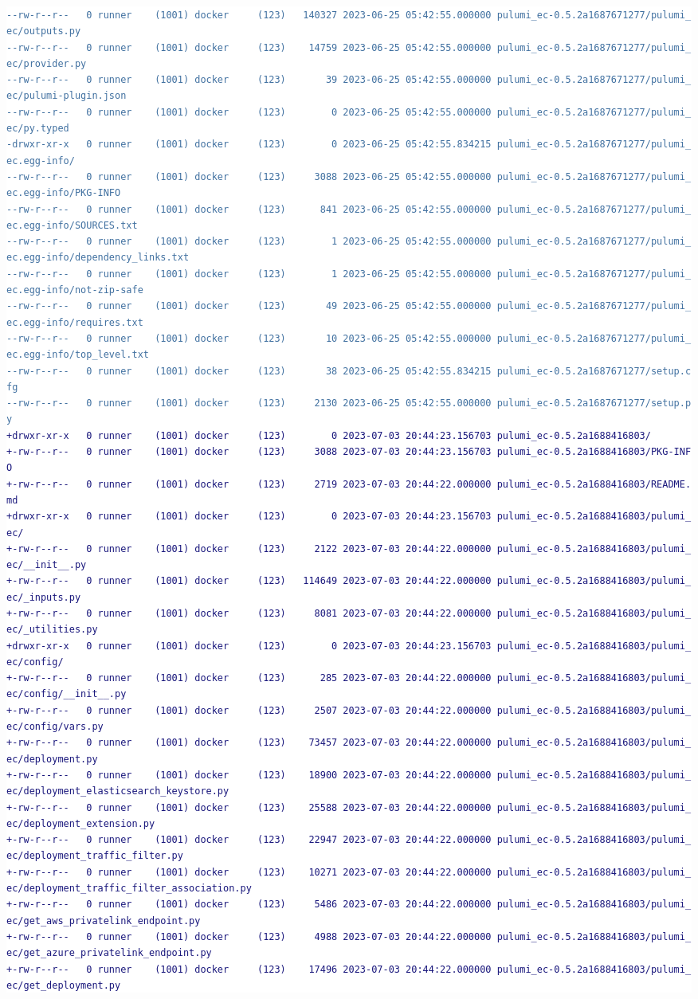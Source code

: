 ```diff
--rw-r--r--   0 runner    (1001) docker     (123)   140327 2023-06-25 05:42:55.000000 pulumi_ec-0.5.2a1687671277/pulumi_ec/outputs.py
--rw-r--r--   0 runner    (1001) docker     (123)    14759 2023-06-25 05:42:55.000000 pulumi_ec-0.5.2a1687671277/pulumi_ec/provider.py
--rw-r--r--   0 runner    (1001) docker     (123)       39 2023-06-25 05:42:55.000000 pulumi_ec-0.5.2a1687671277/pulumi_ec/pulumi-plugin.json
--rw-r--r--   0 runner    (1001) docker     (123)        0 2023-06-25 05:42:55.000000 pulumi_ec-0.5.2a1687671277/pulumi_ec/py.typed
-drwxr-xr-x   0 runner    (1001) docker     (123)        0 2023-06-25 05:42:55.834215 pulumi_ec-0.5.2a1687671277/pulumi_ec.egg-info/
--rw-r--r--   0 runner    (1001) docker     (123)     3088 2023-06-25 05:42:55.000000 pulumi_ec-0.5.2a1687671277/pulumi_ec.egg-info/PKG-INFO
--rw-r--r--   0 runner    (1001) docker     (123)      841 2023-06-25 05:42:55.000000 pulumi_ec-0.5.2a1687671277/pulumi_ec.egg-info/SOURCES.txt
--rw-r--r--   0 runner    (1001) docker     (123)        1 2023-06-25 05:42:55.000000 pulumi_ec-0.5.2a1687671277/pulumi_ec.egg-info/dependency_links.txt
--rw-r--r--   0 runner    (1001) docker     (123)        1 2023-06-25 05:42:55.000000 pulumi_ec-0.5.2a1687671277/pulumi_ec.egg-info/not-zip-safe
--rw-r--r--   0 runner    (1001) docker     (123)       49 2023-06-25 05:42:55.000000 pulumi_ec-0.5.2a1687671277/pulumi_ec.egg-info/requires.txt
--rw-r--r--   0 runner    (1001) docker     (123)       10 2023-06-25 05:42:55.000000 pulumi_ec-0.5.2a1687671277/pulumi_ec.egg-info/top_level.txt
--rw-r--r--   0 runner    (1001) docker     (123)       38 2023-06-25 05:42:55.834215 pulumi_ec-0.5.2a1687671277/setup.cfg
--rw-r--r--   0 runner    (1001) docker     (123)     2130 2023-06-25 05:42:55.000000 pulumi_ec-0.5.2a1687671277/setup.py
+drwxr-xr-x   0 runner    (1001) docker     (123)        0 2023-07-03 20:44:23.156703 pulumi_ec-0.5.2a1688416803/
+-rw-r--r--   0 runner    (1001) docker     (123)     3088 2023-07-03 20:44:23.156703 pulumi_ec-0.5.2a1688416803/PKG-INFO
+-rw-r--r--   0 runner    (1001) docker     (123)     2719 2023-07-03 20:44:22.000000 pulumi_ec-0.5.2a1688416803/README.md
+drwxr-xr-x   0 runner    (1001) docker     (123)        0 2023-07-03 20:44:23.156703 pulumi_ec-0.5.2a1688416803/pulumi_ec/
+-rw-r--r--   0 runner    (1001) docker     (123)     2122 2023-07-03 20:44:22.000000 pulumi_ec-0.5.2a1688416803/pulumi_ec/__init__.py
+-rw-r--r--   0 runner    (1001) docker     (123)   114649 2023-07-03 20:44:22.000000 pulumi_ec-0.5.2a1688416803/pulumi_ec/_inputs.py
+-rw-r--r--   0 runner    (1001) docker     (123)     8081 2023-07-03 20:44:22.000000 pulumi_ec-0.5.2a1688416803/pulumi_ec/_utilities.py
+drwxr-xr-x   0 runner    (1001) docker     (123)        0 2023-07-03 20:44:23.156703 pulumi_ec-0.5.2a1688416803/pulumi_ec/config/
+-rw-r--r--   0 runner    (1001) docker     (123)      285 2023-07-03 20:44:22.000000 pulumi_ec-0.5.2a1688416803/pulumi_ec/config/__init__.py
+-rw-r--r--   0 runner    (1001) docker     (123)     2507 2023-07-03 20:44:22.000000 pulumi_ec-0.5.2a1688416803/pulumi_ec/config/vars.py
+-rw-r--r--   0 runner    (1001) docker     (123)    73457 2023-07-03 20:44:22.000000 pulumi_ec-0.5.2a1688416803/pulumi_ec/deployment.py
+-rw-r--r--   0 runner    (1001) docker     (123)    18900 2023-07-03 20:44:22.000000 pulumi_ec-0.5.2a1688416803/pulumi_ec/deployment_elasticsearch_keystore.py
+-rw-r--r--   0 runner    (1001) docker     (123)    25588 2023-07-03 20:44:22.000000 pulumi_ec-0.5.2a1688416803/pulumi_ec/deployment_extension.py
+-rw-r--r--   0 runner    (1001) docker     (123)    22947 2023-07-03 20:44:22.000000 pulumi_ec-0.5.2a1688416803/pulumi_ec/deployment_traffic_filter.py
+-rw-r--r--   0 runner    (1001) docker     (123)    10271 2023-07-03 20:44:22.000000 pulumi_ec-0.5.2a1688416803/pulumi_ec/deployment_traffic_filter_association.py
+-rw-r--r--   0 runner    (1001) docker     (123)     5486 2023-07-03 20:44:22.000000 pulumi_ec-0.5.2a1688416803/pulumi_ec/get_aws_privatelink_endpoint.py
+-rw-r--r--   0 runner    (1001) docker     (123)     4988 2023-07-03 20:44:22.000000 pulumi_ec-0.5.2a1688416803/pulumi_ec/get_azure_privatelink_endpoint.py
+-rw-r--r--   0 runner    (1001) docker     (123)    17496 2023-07-03 20:44:22.000000 pulumi_ec-0.5.2a1688416803/pulumi_ec/get_deployment.py
```